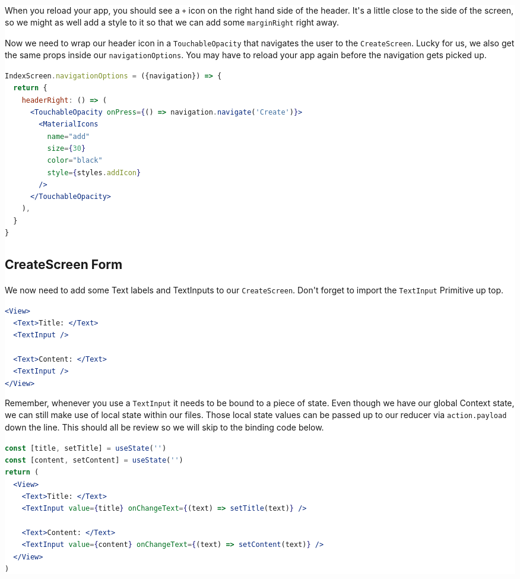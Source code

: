 When you reload your app, you should see a `+` icon on the right hand side of the header. It's a little close to the side of the screen, so we might as well add a style to it so that we can add some `marginRight` right away.

Now we need to wrap our header icon in a `TouchableOpacity` that navigates the user to the `CreateScreen`. Lucky for us, we also get the same props inside our `navigationOptions`. You may have to reload your app again before the navigation gets picked up.

```jsx
IndexScreen.navigationOptions = ({navigation}) => {
  return {
    headerRight: () => (
      <TouchableOpacity onPress={() => navigation.navigate('Create')}>
        <MaterialIcons
          name="add"
          size={30}
          color="black"
          style={styles.addIcon}
        />
      </TouchableOpacity>
    ),
  }
}
```

## CreateScreen Form

We now need to add some Text labels and TextInputs to our `CreateScreen`. Don't forget to import the `TextInput` Primitive up top.

```jsx
<View>
  <Text>Title: </Text>
  <TextInput />

  <Text>Content: </Text>
  <TextInput />
</View>
```

Remember, whenever you use a `TextInput` it needs to be bound to a piece of state. Even though we have our global Context state, we can still make use of local state within our files. Those local state values can be passed up to our reducer via `action.payload` down the line. This should all be review so we will skip to the binding code below.

```jsx
const [title, setTitle] = useState('')
const [content, setContent] = useState('')
return (
  <View>
    <Text>Title: </Text>
    <TextInput value={title} onChangeText={(text) => setTitle(text)} />

    <Text>Content: </Text>
    <TextInput value={content} onChangeText={(text) => setContent(text)} />
  </View>
)
```
